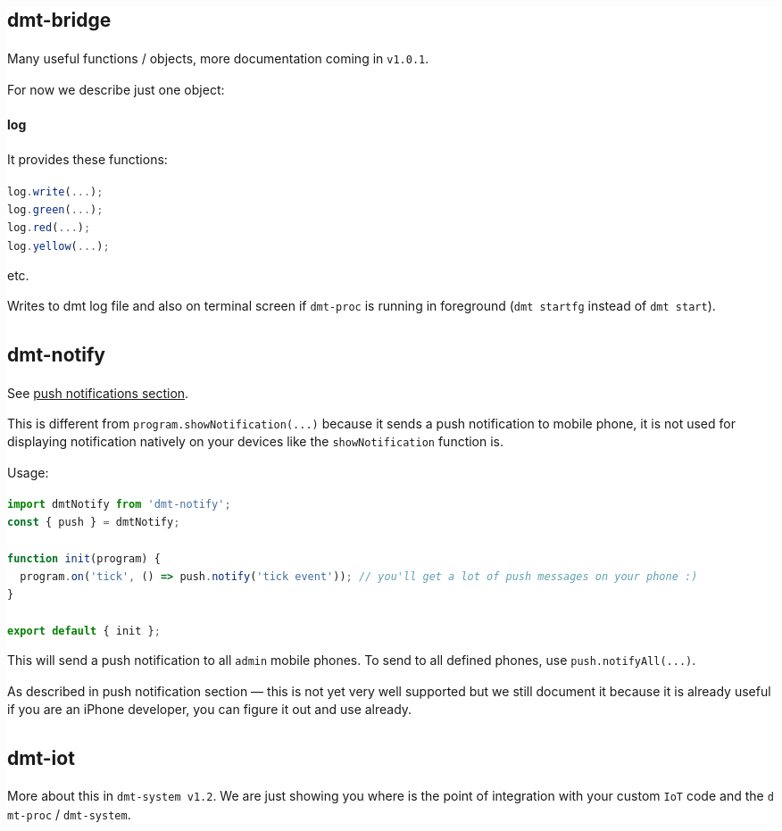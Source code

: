 ## dmt-bridge

Many useful functions / objects, more documentation coming in `v1.0.1`.

For now we describe just one object:

#### log

It provides these functions:

```JavaScript
log.write(...);
log.green(...);
log.red(...);
log.yellow(...);
```
etc.

Writes to dmt log file and also on terminal screen if `dmt-proc` is running in foreground (`dmt startfg` instead of `dmt start`).

## dmt-notify

See [push notifications section](PUSH_NOTIFICATIONS.md).

This is different from `program.showNotification(...)` because it sends a push notification to mobile phone, it is not used for displaying notification natively on your devices like the `showNotification` function is.

Usage:

```JavaScript
import dmtNotify from 'dmt-notify';
const { push } = dmtNotify;

function init(program) {
  program.on('tick', () => push.notify('tick event')); // you'll get a lot of push messages on your phone :)
}

export default { init };
```

This will send a push notification to all `admin` mobile phones. To send to all defined phones, use `push.notifyAll(...)`.

As described in push notification section — this is not yet very well supported but we still document it because it is already useful if you are an iPhone developer, you can figure it out and use already.

## dmt-iot

More about this in `dmt-system v1.2`. We are just showing you where is the point of integration with your custom `IoT` code and the `dmt-proc` / `dmt-system`.
